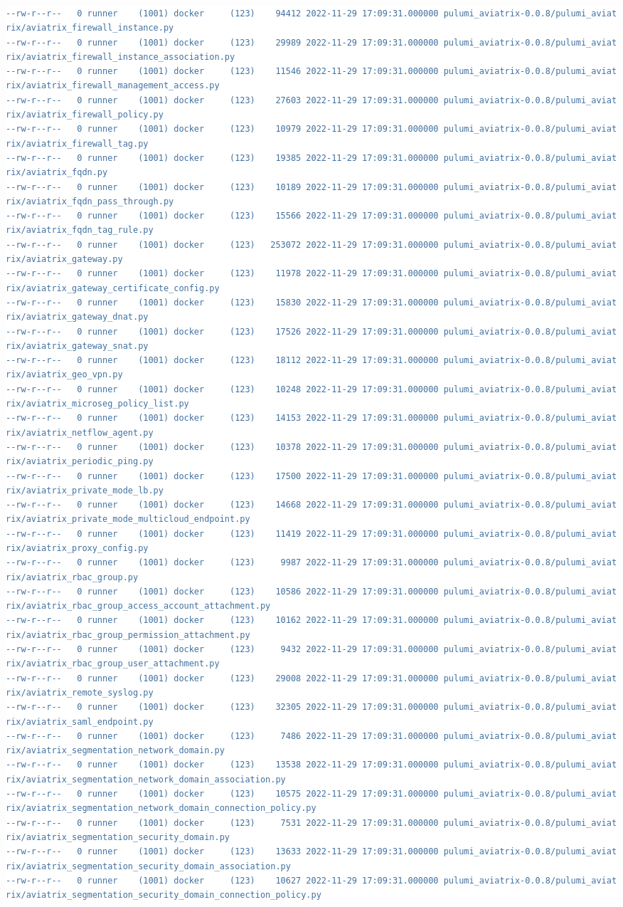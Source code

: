 ```diff
--rw-r--r--   0 runner    (1001) docker     (123)    94412 2022-11-29 17:09:31.000000 pulumi_aviatrix-0.0.8/pulumi_aviatrix/aviatrix_firewall_instance.py
--rw-r--r--   0 runner    (1001) docker     (123)    29989 2022-11-29 17:09:31.000000 pulumi_aviatrix-0.0.8/pulumi_aviatrix/aviatrix_firewall_instance_association.py
--rw-r--r--   0 runner    (1001) docker     (123)    11546 2022-11-29 17:09:31.000000 pulumi_aviatrix-0.0.8/pulumi_aviatrix/aviatrix_firewall_management_access.py
--rw-r--r--   0 runner    (1001) docker     (123)    27603 2022-11-29 17:09:31.000000 pulumi_aviatrix-0.0.8/pulumi_aviatrix/aviatrix_firewall_policy.py
--rw-r--r--   0 runner    (1001) docker     (123)    10979 2022-11-29 17:09:31.000000 pulumi_aviatrix-0.0.8/pulumi_aviatrix/aviatrix_firewall_tag.py
--rw-r--r--   0 runner    (1001) docker     (123)    19385 2022-11-29 17:09:31.000000 pulumi_aviatrix-0.0.8/pulumi_aviatrix/aviatrix_fqdn.py
--rw-r--r--   0 runner    (1001) docker     (123)    10189 2022-11-29 17:09:31.000000 pulumi_aviatrix-0.0.8/pulumi_aviatrix/aviatrix_fqdn_pass_through.py
--rw-r--r--   0 runner    (1001) docker     (123)    15566 2022-11-29 17:09:31.000000 pulumi_aviatrix-0.0.8/pulumi_aviatrix/aviatrix_fqdn_tag_rule.py
--rw-r--r--   0 runner    (1001) docker     (123)   253072 2022-11-29 17:09:31.000000 pulumi_aviatrix-0.0.8/pulumi_aviatrix/aviatrix_gateway.py
--rw-r--r--   0 runner    (1001) docker     (123)    11978 2022-11-29 17:09:31.000000 pulumi_aviatrix-0.0.8/pulumi_aviatrix/aviatrix_gateway_certificate_config.py
--rw-r--r--   0 runner    (1001) docker     (123)    15830 2022-11-29 17:09:31.000000 pulumi_aviatrix-0.0.8/pulumi_aviatrix/aviatrix_gateway_dnat.py
--rw-r--r--   0 runner    (1001) docker     (123)    17526 2022-11-29 17:09:31.000000 pulumi_aviatrix-0.0.8/pulumi_aviatrix/aviatrix_gateway_snat.py
--rw-r--r--   0 runner    (1001) docker     (123)    18112 2022-11-29 17:09:31.000000 pulumi_aviatrix-0.0.8/pulumi_aviatrix/aviatrix_geo_vpn.py
--rw-r--r--   0 runner    (1001) docker     (123)    10248 2022-11-29 17:09:31.000000 pulumi_aviatrix-0.0.8/pulumi_aviatrix/aviatrix_microseg_policy_list.py
--rw-r--r--   0 runner    (1001) docker     (123)    14153 2022-11-29 17:09:31.000000 pulumi_aviatrix-0.0.8/pulumi_aviatrix/aviatrix_netflow_agent.py
--rw-r--r--   0 runner    (1001) docker     (123)    10378 2022-11-29 17:09:31.000000 pulumi_aviatrix-0.0.8/pulumi_aviatrix/aviatrix_periodic_ping.py
--rw-r--r--   0 runner    (1001) docker     (123)    17500 2022-11-29 17:09:31.000000 pulumi_aviatrix-0.0.8/pulumi_aviatrix/aviatrix_private_mode_lb.py
--rw-r--r--   0 runner    (1001) docker     (123)    14668 2022-11-29 17:09:31.000000 pulumi_aviatrix-0.0.8/pulumi_aviatrix/aviatrix_private_mode_multicloud_endpoint.py
--rw-r--r--   0 runner    (1001) docker     (123)    11419 2022-11-29 17:09:31.000000 pulumi_aviatrix-0.0.8/pulumi_aviatrix/aviatrix_proxy_config.py
--rw-r--r--   0 runner    (1001) docker     (123)     9987 2022-11-29 17:09:31.000000 pulumi_aviatrix-0.0.8/pulumi_aviatrix/aviatrix_rbac_group.py
--rw-r--r--   0 runner    (1001) docker     (123)    10586 2022-11-29 17:09:31.000000 pulumi_aviatrix-0.0.8/pulumi_aviatrix/aviatrix_rbac_group_access_account_attachment.py
--rw-r--r--   0 runner    (1001) docker     (123)    10162 2022-11-29 17:09:31.000000 pulumi_aviatrix-0.0.8/pulumi_aviatrix/aviatrix_rbac_group_permission_attachment.py
--rw-r--r--   0 runner    (1001) docker     (123)     9432 2022-11-29 17:09:31.000000 pulumi_aviatrix-0.0.8/pulumi_aviatrix/aviatrix_rbac_group_user_attachment.py
--rw-r--r--   0 runner    (1001) docker     (123)    29008 2022-11-29 17:09:31.000000 pulumi_aviatrix-0.0.8/pulumi_aviatrix/aviatrix_remote_syslog.py
--rw-r--r--   0 runner    (1001) docker     (123)    32305 2022-11-29 17:09:31.000000 pulumi_aviatrix-0.0.8/pulumi_aviatrix/aviatrix_saml_endpoint.py
--rw-r--r--   0 runner    (1001) docker     (123)     7486 2022-11-29 17:09:31.000000 pulumi_aviatrix-0.0.8/pulumi_aviatrix/aviatrix_segmentation_network_domain.py
--rw-r--r--   0 runner    (1001) docker     (123)    13538 2022-11-29 17:09:31.000000 pulumi_aviatrix-0.0.8/pulumi_aviatrix/aviatrix_segmentation_network_domain_association.py
--rw-r--r--   0 runner    (1001) docker     (123)    10575 2022-11-29 17:09:31.000000 pulumi_aviatrix-0.0.8/pulumi_aviatrix/aviatrix_segmentation_network_domain_connection_policy.py
--rw-r--r--   0 runner    (1001) docker     (123)     7531 2022-11-29 17:09:31.000000 pulumi_aviatrix-0.0.8/pulumi_aviatrix/aviatrix_segmentation_security_domain.py
--rw-r--r--   0 runner    (1001) docker     (123)    13633 2022-11-29 17:09:31.000000 pulumi_aviatrix-0.0.8/pulumi_aviatrix/aviatrix_segmentation_security_domain_association.py
--rw-r--r--   0 runner    (1001) docker     (123)    10627 2022-11-29 17:09:31.000000 pulumi_aviatrix-0.0.8/pulumi_aviatrix/aviatrix_segmentation_security_domain_connection_policy.py
```